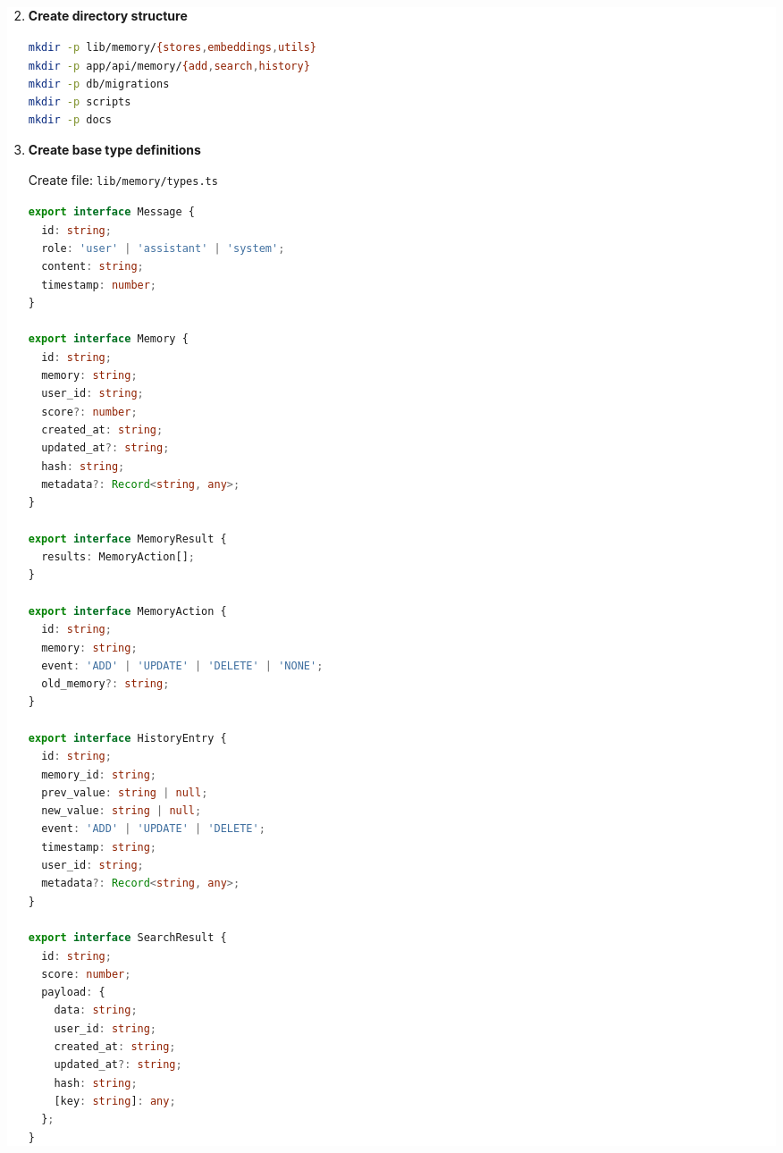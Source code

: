 2. **Create directory structure**
   ```bash
   mkdir -p lib/memory/{stores,embeddings,utils}
   mkdir -p app/api/memory/{add,search,history}
   mkdir -p db/migrations
   mkdir -p scripts
   mkdir -p docs
   ```

3. **Create base type definitions**

   Create file: `lib/memory/types.ts`
   ```typescript
   export interface Message {
     id: string;
     role: 'user' | 'assistant' | 'system';
     content: string;
     timestamp: number;
   }

   export interface Memory {
     id: string;
     memory: string;
     user_id: string;
     score?: number;
     created_at: string;
     updated_at?: string;
     hash: string;
     metadata?: Record<string, any>;
   }

   export interface MemoryResult {
     results: MemoryAction[];
   }

   export interface MemoryAction {
     id: string;
     memory: string;
     event: 'ADD' | 'UPDATE' | 'DELETE' | 'NONE';
     old_memory?: string;
   }

   export interface HistoryEntry {
     id: string;
     memory_id: string;
     prev_value: string | null;
     new_value: string | null;
     event: 'ADD' | 'UPDATE' | 'DELETE';
     timestamp: string;
     user_id: string;
     metadata?: Record<string, any>;
   }

   export interface SearchResult {
     id: string;
     score: number;
     payload: {
       data: string;
       user_id: string;
       created_at: string;
       updated_at?: string;
       hash: string;
       [key: string]: any;
     };
   }
   ```